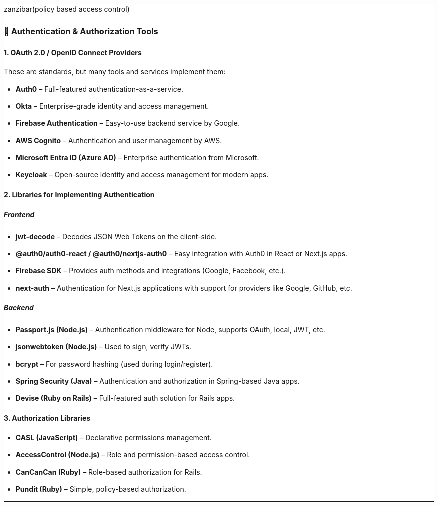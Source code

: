 
zanzibar(policy based access control)


### 🔐 **Authentication & Authorization Tools**

#### 1. **OAuth 2.0 / OpenID Connect Providers**

These are standards, but many tools and services implement them:

- **Auth0** – Full-featured authentication-as-a-service.
    
- **Okta** – Enterprise-grade identity and access management.
    
- **Firebase Authentication** – Easy-to-use backend service by Google.
    
- **AWS Cognito** – Authentication and user management by AWS.
    
- **Microsoft Entra ID (Azure AD)** – Enterprise authentication from Microsoft.
    
- **Keycloak** – Open-source identity and access management for modern apps.
    

#### 2. **Libraries for Implementing Authentication**

##### **Frontend**

- **jwt-decode** – Decodes JSON Web Tokens on the client-side.
    
- **@auth0/auth0-react / @auth0/nextjs-auth0** – Easy integration with Auth0 in React or Next.js apps.
    
- **Firebase SDK** – Provides auth methods and integrations (Google, Facebook, etc.).
    
- **next-auth** – Authentication for Next.js applications with support for providers like Google, GitHub, etc.
    

##### **Backend**

- **Passport.js (Node.js)** – Authentication middleware for Node, supports OAuth, local, JWT, etc.
    
- **jsonwebtoken (Node.js)** – Used to sign, verify JWTs.
    
- **bcrypt** – For password hashing (used during login/register).
    
- **Spring Security (Java)** – Authentication and authorization in Spring-based Java apps.
    
- **Devise (Ruby on Rails)** – Full-featured auth solution for Rails apps.
    

#### 3. **Authorization Libraries**

- **CASL (JavaScript)** – Declarative permissions management.
    
- **AccessControl (Node.js)** – Role and permission-based access control.
    
- **CanCanCan (Ruby)** – Role-based authorization for Rails.
    
- **Pundit (Ruby)** – Simple, policy-based authorization.
    

---
